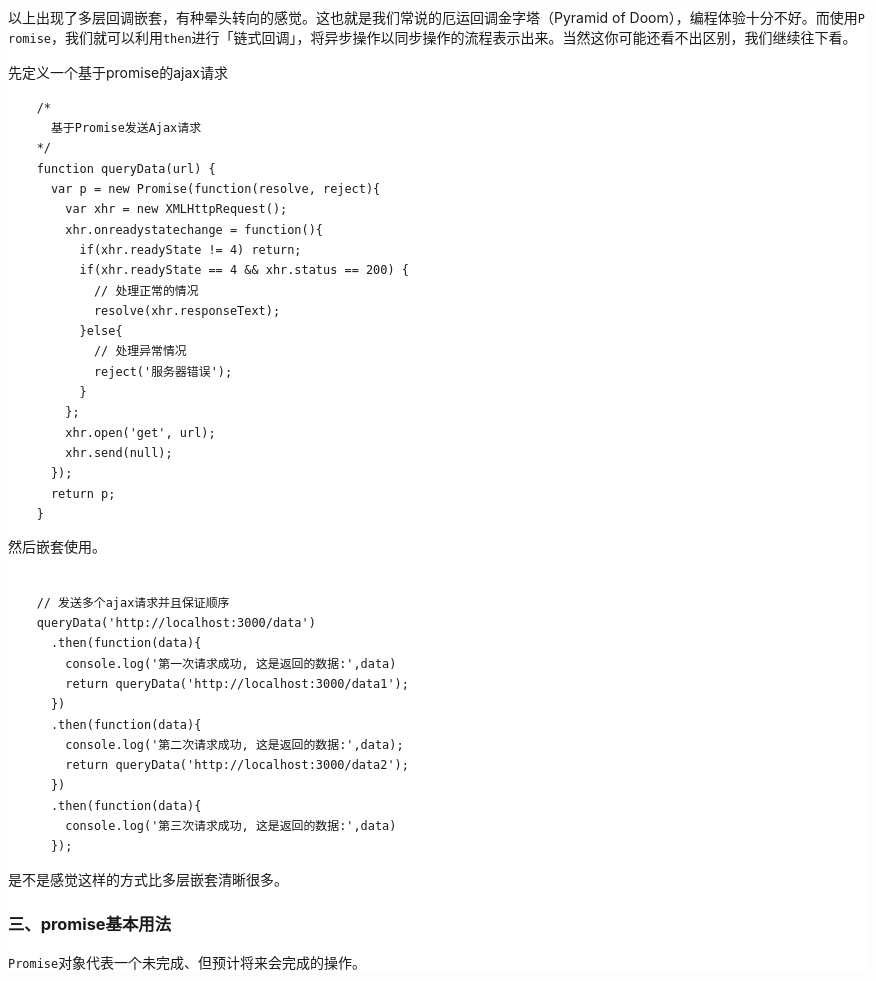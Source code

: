 
以上出现了多层回调嵌套，有种晕头转向的感觉。这也就是我们常说的厄运回调金字塔（Pyramid of Doom），编程体验十分不好。而使用`Promise`，我们就可以利用`then`进行「链式回调」，将异步操作以同步操作的流程表示出来。当然这你可能还看不出区别，我们继续往下看。

先定义一个基于promise的ajax请求

```
    /*
      基于Promise发送Ajax请求
    */
    function queryData(url) {
      var p = new Promise(function(resolve, reject){
        var xhr = new XMLHttpRequest();
        xhr.onreadystatechange = function(){
          if(xhr.readyState != 4) return;
          if(xhr.readyState == 4 && xhr.status == 200) {
            // 处理正常的情况
            resolve(xhr.responseText);
          }else{
            // 处理异常情况
            reject('服务器错误');
          }
        };
        xhr.open('get', url);
        xhr.send(null);
      });
      return p;
    }
```

然后嵌套使用。

```

    // 发送多个ajax请求并且保证顺序
    queryData('http://localhost:3000/data')
      .then(function(data){
        console.log('第一次请求成功, 这是返回的数据:',data)
        return queryData('http://localhost:3000/data1');
      })
      .then(function(data){
        console.log('第二次请求成功, 这是返回的数据:',data);
        return queryData('http://localhost:3000/data2');
      })
      .then(function(data){
        console.log('第三次请求成功, 这是返回的数据:',data)
      });
```

是不是感觉这样的方式比多层嵌套清晰很多。

### 三、promise基本用法

`Promise`对象代表一个未完成、但预计将来会完成的操作。
